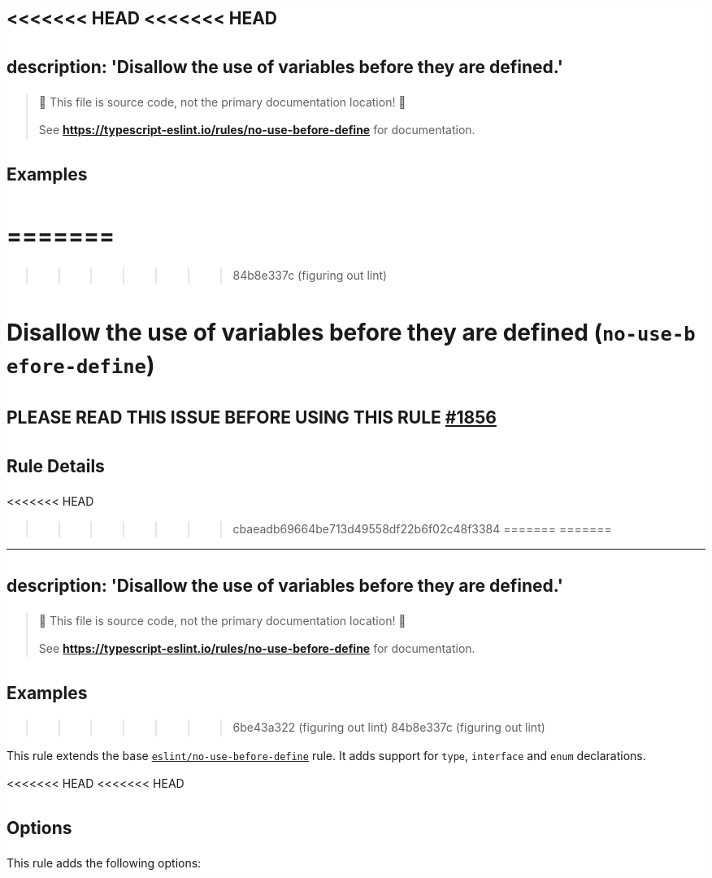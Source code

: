 <<<<<<< HEAD
<<<<<<< HEAD
---
description: 'Disallow the use of variables before they are defined.'
---

> 🛑 This file is source code, not the primary documentation location! 🛑
>
> See **https://typescript-eslint.io/rules/no-use-before-define** for documentation.

## Examples
=======
=======
>>>>>>> 84b8e337c (figuring out lint)
# Disallow the use of variables before they are defined (`no-use-before-define`)

## PLEASE READ THIS ISSUE BEFORE USING THIS RULE [#1856](https://github.com/typescript-eslint/typescript-eslint/issues/1856)

## Rule Details
<<<<<<< HEAD
>>>>>>> cbaeadb69664be713d49558df22b6f02c48f3384
=======
=======
---
description: 'Disallow the use of variables before they are defined.'
---

> 🛑 This file is source code, not the primary documentation location! 🛑
>
> See **https://typescript-eslint.io/rules/no-use-before-define** for documentation.

## Examples
>>>>>>> 6be43a322 (figuring out lint)
>>>>>>> 84b8e337c (figuring out lint)

This rule extends the base [`eslint/no-use-before-define`](https://eslint.org/docs/rules/no-use-before-define) rule.
It adds support for `type`, `interface` and `enum` declarations.

<<<<<<< HEAD
<<<<<<< HEAD
## Options

This rule adds the following options:
